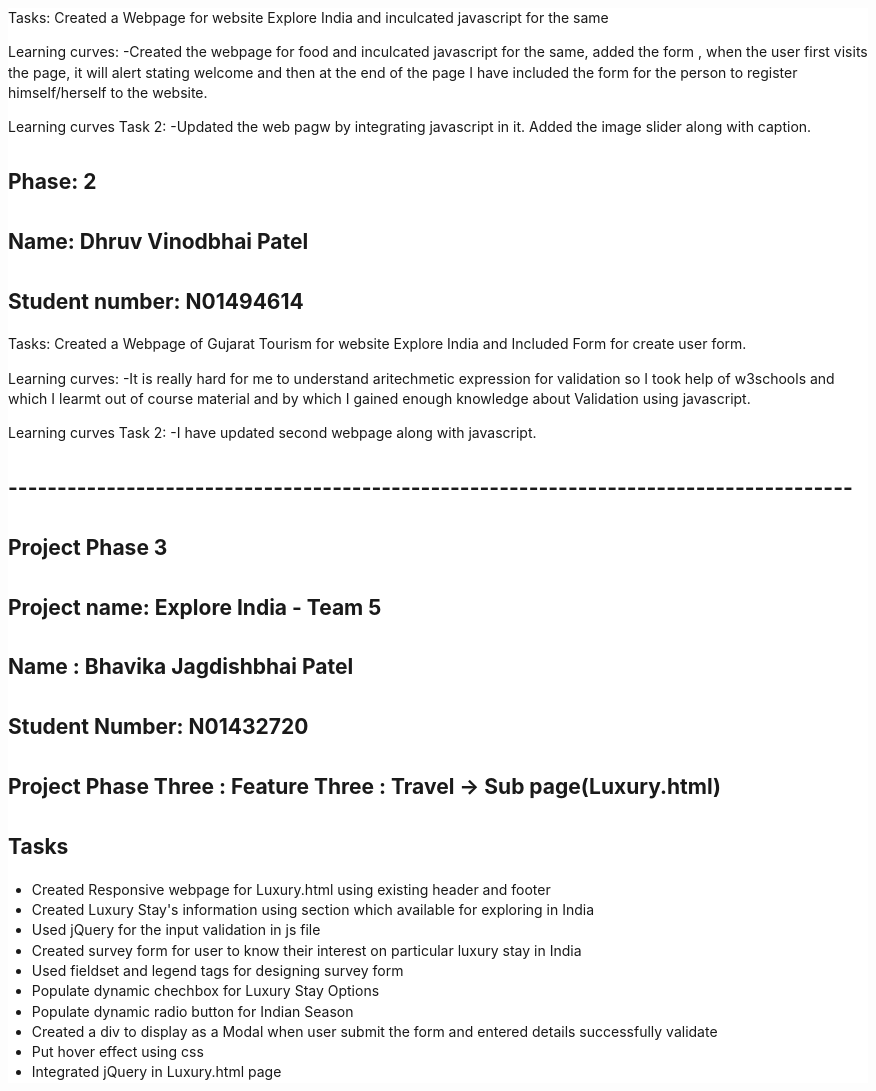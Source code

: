 Tasks:
Created a Webpage for website Explore India and inculcated javascript for the same

Learning curves:
-Created the webpage for food and inculcated javascript for the same, added the form , when the user first visits the page, it will alert stating welcome and then at the end of the page I have included the form for the person to register himself/herself to the website.


Learning curves Task 2: 
-Updated the web pagw by integrating javascript in it.
Added the image slider along with caption.

## Phase: 2
## Name: Dhruv Vinodbhai Patel
## Student number: N01494614

Tasks:
Created a Webpage of Gujarat Tourism for website Explore India and Included Form for create user form.

Learning curves:
-It is really hard for me to understand aritechmetic expression for validation so I took help of w3schools and which I learmt out of course material and by which I gained enough knowledge about Validation using javascript.


Learning curves Task 2: 
-I have updated second webpage along with javascript.

## --------------------------------------------------------------------------------------
## Project Phase 3
## Project name: Explore India - Team 5
## Name : Bhavika Jagdishbhai Patel
## Student Number: N01432720
## Project Phase Three : Feature Three : Travel -> Sub page(Luxury.html)
## Tasks
- Created Responsive webpage for Luxury.html using existing header and footer
- Created Luxury Stay's information using section which available for exploring in India
- Used jQuery for the input validation in js file
- Created survey form for user to know their interest on particular luxury stay in India
- Used fieldset and legend tags for designing survey form
- Populate dynamic chechbox for Luxury Stay Options
- Populate dynamic radio button for Indian Season
- Created a div to display as a Modal when user submit the form and entered details successfully validate
- Put hover effect using css
- Integrated jQuery in Luxury.html page
